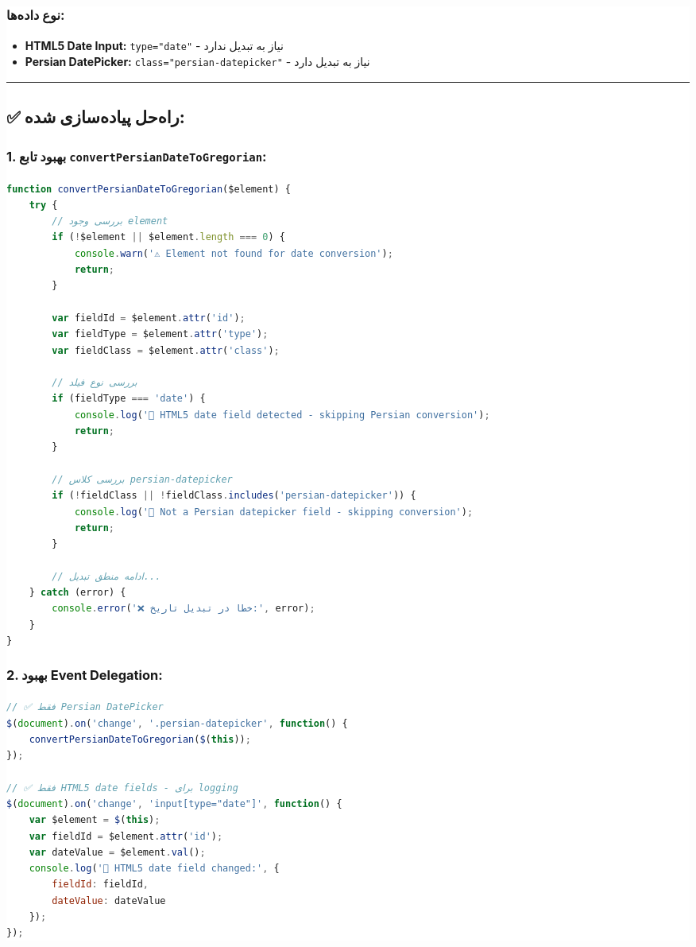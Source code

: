 ### **نوع داده‌ها:**
- **HTML5 Date Input:** `type="date"` - نیاز به تبدیل ندارد
- **Persian DatePicker:** `class="persian-datepicker"` - نیاز به تبدیل دارد

---

## ✅ **راه‌حل پیاده‌سازی شده:**

### **1. بهبود تابع `convertPersianDateToGregorian`:**
```javascript
function convertPersianDateToGregorian($element) {
    try {
        // بررسی وجود element
        if (!$element || $element.length === 0) {
            console.warn('⚠️ Element not found for date conversion');
            return;
        }
        
        var fieldId = $element.attr('id');
        var fieldType = $element.attr('type');
        var fieldClass = $element.attr('class');
        
        // بررسی نوع فیلد
        if (fieldType === 'date') {
            console.log('📅 HTML5 date field detected - skipping Persian conversion');
            return;
        }
        
        // بررسی کلاس persian-datepicker
        if (!fieldClass || !fieldClass.includes('persian-datepicker')) {
            console.log('📅 Not a Persian datepicker field - skipping conversion');
            return;
        }
        
        // ادامه منطق تبدیل...
    } catch (error) {
        console.error('❌ خطا در تبدیل تاریخ:', error);
    }
}
```

### **2. بهبود Event Delegation:**
```javascript
// ✅ فقط Persian DatePicker
$(document).on('change', '.persian-datepicker', function() {
    convertPersianDateToGregorian($(this));
});

// ✅ فقط HTML5 date fields - برای logging
$(document).on('change', 'input[type="date"]', function() {
    var $element = $(this);
    var fieldId = $element.attr('id');
    var dateValue = $element.val();
    console.log('📅 HTML5 date field changed:', {
        fieldId: fieldId,
        dateValue: dateValue
    });
});
```
